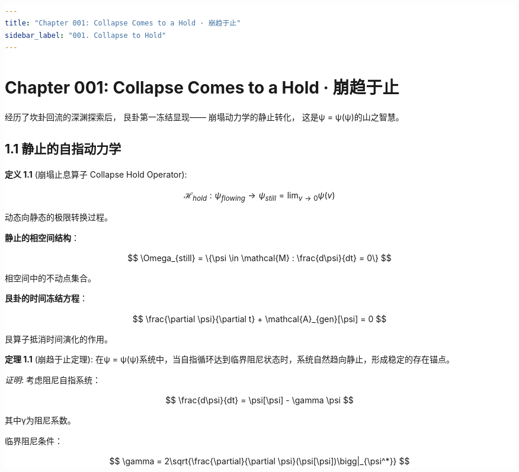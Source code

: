 ```yaml
---
title: "Chapter 001: Collapse Comes to a Hold · 崩趋于止"
sidebar_label: "001. Collapse to Hold"
---
```


# Chapter 001: Collapse Comes to a Hold · 崩趋于止

经历了坎卦回流的深渊探索后，
艮卦第一冻结显现——
崩塌动力学的静止转化，
这是ψ = ψ(ψ)的山之智慧。

## 1.1 静止的自指动力学

**定义 1.1** (崩塌止息算子 Collapse Hold Operator):

$$
\mathcal{H}_{hold}: \psi_{flowing} \rightarrow \psi_{still} = \lim_{v \rightarrow 0} \psi(v)
$$

动态向静态的极限转换过程。

**静止的相空间结构**：

$$
\Omega_{still} = \{\psi \in \mathcal{M} : \frac{d\psi}{dt} = 0\}
$$

相空间中的不动点集合。

**艮卦的时间冻结方程**：

$$
\frac{\partial \psi}{\partial t} + \mathcal{A}_{gen}[\psi] = 0
$$

艮算子抵消时间演化的作用。

**定理 1.1** (崩趋于止定理): 在ψ = ψ(ψ)系统中，当自指循环达到临界阻尼状态时，系统自然趋向静止，形成稳定的存在锚点。

*证明*:
考虑阻尼自指系统：

$$
\frac{d\psi}{dt} = \psi[\psi] - \gamma \psi
$$

其中γ为阻尼系数。

临界阻尼条件：

$$
\gamma = 2\sqrt{\frac{\partial}{\partial \psi}(\psi[\psi])\bigg|_{\psi^*}}
$$
